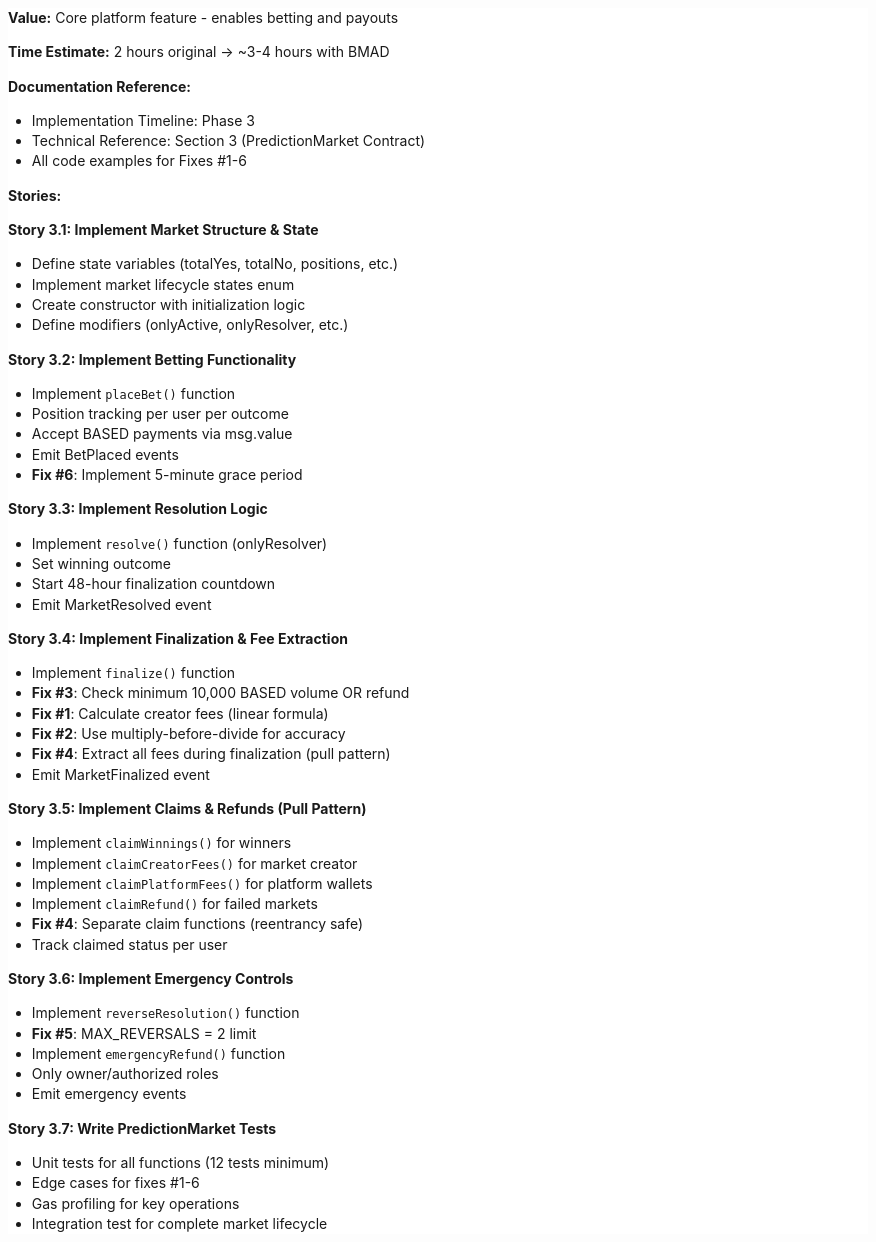 **Value:** Core platform feature - enables betting and payouts

**Time Estimate:** 2 hours original → ~3-4 hours with BMAD

**Documentation Reference:**
- Implementation Timeline: Phase 3
- Technical Reference: Section 3 (PredictionMarket Contract)
- All code examples for Fixes #1-6

**Stories:**

**Story 3.1: Implement Market Structure & State**
- Define state variables (totalYes, totalNo, positions, etc.)
- Implement market lifecycle states enum
- Create constructor with initialization logic
- Define modifiers (onlyActive, onlyResolver, etc.)

**Story 3.2: Implement Betting Functionality**
- Implement `placeBet()` function
- Position tracking per user per outcome
- Accept BASED payments via msg.value
- Emit BetPlaced events
- **Fix #6**: Implement 5-minute grace period

**Story 3.3: Implement Resolution Logic**
- Implement `resolve()` function (onlyResolver)
- Set winning outcome
- Start 48-hour finalization countdown
- Emit MarketResolved event

**Story 3.4: Implement Finalization & Fee Extraction**
- Implement `finalize()` function
- **Fix #3**: Check minimum 10,000 BASED volume OR refund
- **Fix #1**: Calculate creator fees (linear formula)
- **Fix #2**: Use multiply-before-divide for accuracy
- **Fix #4**: Extract all fees during finalization (pull pattern)
- Emit MarketFinalized event

**Story 3.5: Implement Claims & Refunds (Pull Pattern)**
- Implement `claimWinnings()` for winners
- Implement `claimCreatorFees()` for market creator
- Implement `claimPlatformFees()` for platform wallets
- Implement `claimRefund()` for failed markets
- **Fix #4**: Separate claim functions (reentrancy safe)
- Track claimed status per user

**Story 3.6: Implement Emergency Controls**
- Implement `reverseResolution()` function
- **Fix #5**: MAX_REVERSALS = 2 limit
- Implement `emergencyRefund()` function
- Only owner/authorized roles
- Emit emergency events

**Story 3.7: Write PredictionMarket Tests**
- Unit tests for all functions (12 tests minimum)
- Edge cases for fixes #1-6
- Gas profiling for key operations
- Integration test for complete market lifecycle
